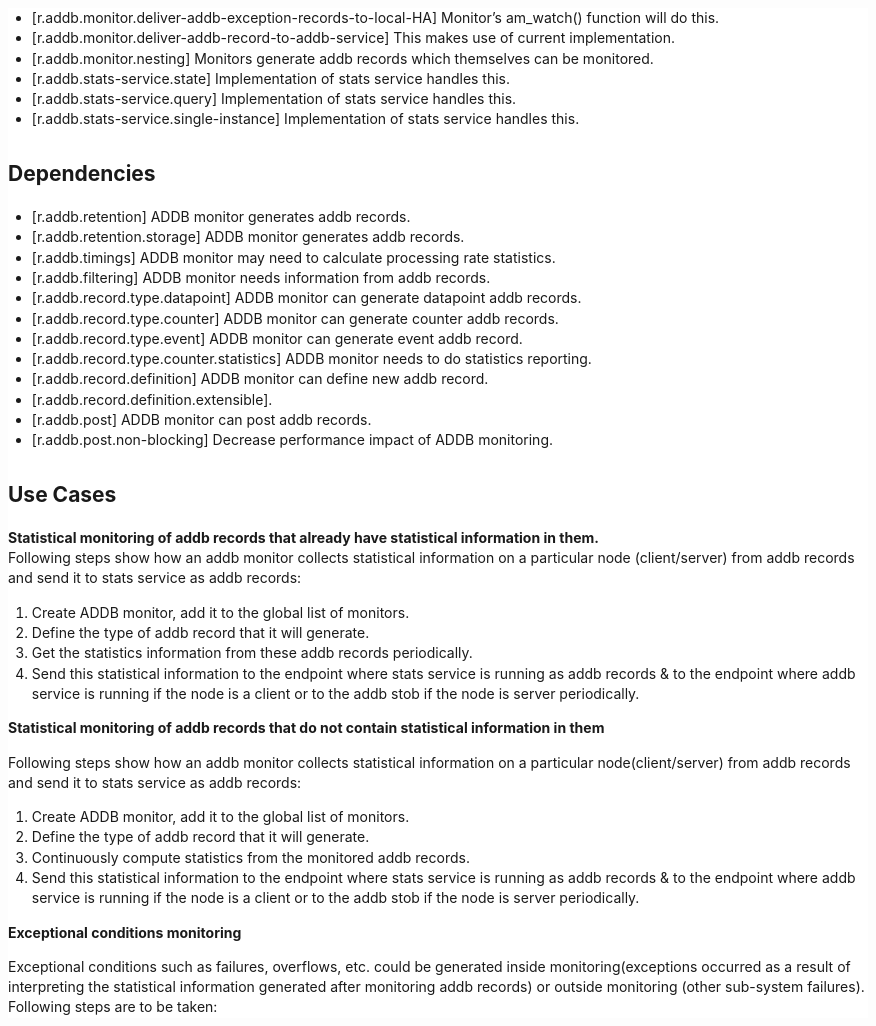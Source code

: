 +  [r.addb.monitor.deliver-addb-exception-records-to-local-HA] Monitor’s am_watch() function will do this.
+  [r.addb.monitor.deliver-addb-record-to-addb-service] This makes use of current implementation.
+  [r.addb.monitor.nesting] Monitors generate addb records which themselves can be monitored.
+  [r.addb.stats-service.state] Implementation of stats service handles this.
+  [r.addb.stats-service.query] Implementation of stats service handles this.
+  [r.addb.stats-service.single-instance] Implementation of stats service handles this.  

## Dependencies
+  [r.addb.retention] ADDB monitor generates addb records.
+  [r.addb.retention.storage] ADDB monitor generates addb records.
+  [r.addb.timings] ADDB monitor may need to calculate processing rate statistics.
+  [r.addb.filtering] ADDB monitor needs information from addb records.
+  [r.addb.record.type.datapoint] ADDB monitor can generate datapoint addb records.
+  [r.addb.record.type.counter] ADDB monitor can generate counter addb records.
+  [r.addb.record.type.event] ADDB monitor can generate event addb record.
+  [r.addb.record.type.counter.statistics] ADDB monitor needs to do statistics reporting.
+  [r.addb.record.definition] ADDB monitor can define new addb record.
+  [r.addb.record.definition.extensible].
+  [r.addb.post] ADDB monitor can post addb records.
+  [r.addb.post.non-blocking] Decrease performance impact of ADDB monitoring.  

## Use Cases
**Statistical monitoring of addb records that already have statistical information in them.**  
Following steps show how an addb monitor collects statistical information on a particular node (client/server) from addb records and send it to stats service as addb records:

1.  Create ADDB monitor, add it to the global list of monitors.
2.  Define the type of addb record that it will generate.
3.  Get the statistics information from these addb records periodically.
4.  Send this statistical information to the endpoint where stats service is running as addb records & to the endpoint where addb service is running if the node is a client or to the addb stob if the node is server periodically.

**Statistical monitoring of addb records that do not contain statistical information in them**

Following steps show how an addb monitor collects statistical information on a particular node(client/server) from addb records and send it to stats service as addb records:

1.  Create ADDB monitor, add it to the global list of monitors.
2.  Define the type of addb record that it will generate.
3.  Continuously compute statistics from the monitored addb records.
4.  Send this statistical information to the endpoint where stats service is running as addb records & to the endpoint where addb service is running if the node is a client or to the addb stob if the node is server periodically.  

**Exceptional conditions monitoring**

Exceptional conditions such as failures, overflows, etc. could be generated inside monitoring(exceptions occurred as a result of interpreting the statistical information generated after monitoring addb records) or outside monitoring (other sub-system failures).  
Following steps are to be taken:
